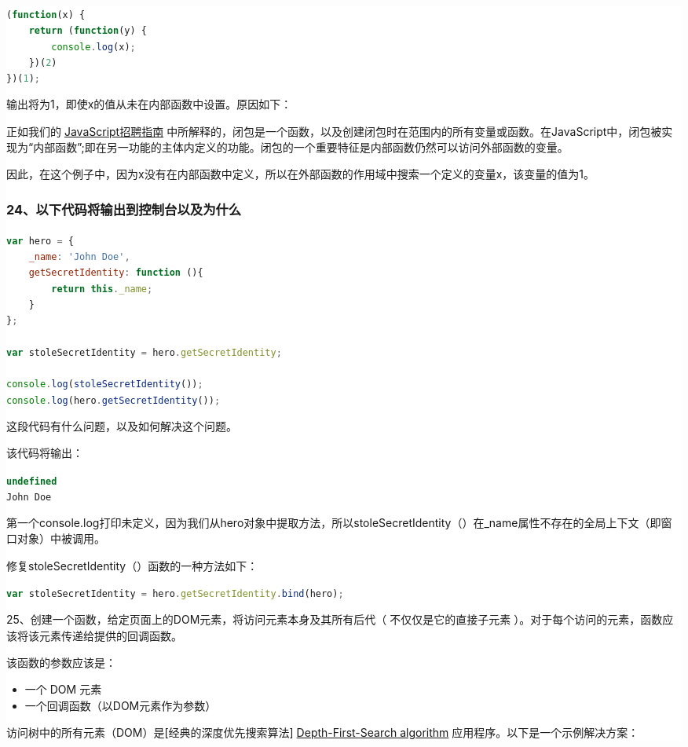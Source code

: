 ```js
(function(x) {
    return (function(y) {
        console.log(x);
    })(2)
})(1);
```

输出将为1，即使x的值从未在内部函数中设置。原因如下：

正如我们的    [JavaScript招聘指南][8]
中所解释的，闭包是一个函数，以及创建闭包时在范围内的所有变量或函数。在JavaScript中，闭包被实现为“内部函数”;即在另一功能的主体内定义的功能。闭包的一个重要特征是内部函数仍然可以访问外部函数的变量。

因此，在这个例子中，因为x没有在内部函数中定义，所以在外部函数的作用域中搜索一个定义的变量x，该变量的值为1。


### 24、以下代码将输出到控制台以及为什么

```js
var hero = {
    _name: 'John Doe',
    getSecretIdentity: function (){
        return this._name;
    }
};

var stoleSecretIdentity = hero.getSecretIdentity;

console.log(stoleSecretIdentity());
console.log(hero.getSecretIdentity());
```

这段代码有什么问题，以及如何解决这个问题。

该代码将输出：

```js
undefined
John Doe
```

第一个console.log打印未定义，因为我们从hero对象中提取方法，所以stoleSecretIdentity（）在_name属性不存在的全局上下文（即窗口对象）中被调用。

修复stoleSecretIdentity（）函数的一种方法如下：

```js
var stoleSecretIdentity = hero.getSecretIdentity.bind(hero);
```

25、创建一个函数，给定页面上的DOM元素，将访问元素本身及其所有后代（ 不仅仅是它的直接子元素 ）。对于每个访问的元素，函数应该将该元素传递给提供的回调函数。

该函数的参数应该是：



* 一个 DOM 元素
* 一个回调函数（以DOM元素作为参数）
  

访问树中的所有元素（DOM）是[经典的深度优先搜索算法]    [Depth-First-Search algorithm][9]
应用程序。以下是一个示例解决方案：


[0]: http://www.w3schools.com/js/js_strict.asp
[1]: https://stackoverflow.com/questions/30617139/whats-the-purpose-of-allowing-duplicate-property-names
[2]: https://developer.mozilla.org/en-US/docs/Web/JavaScript/Reference/Global_Objects/isNaN#Confusing_special-case_behavior
[3]: https://developer.mozilla.org/en-US/docs/Web/JavaScript/Reference/Global_Objects/Number/isNaN
[4]: http://javascript.info/tutorial/events-and-timing-depth
[5]: http://www.palindromelist.net/
[6]: https://developer.mozilla.org/en-US/docs/Web/JavaScript/Closures
[7]: https://developer.mozilla.org/en-US/docs/Web/JavaScript/Closures#Creating_closures_in_loops_A_common_mistake
[8]: https://www.toptal.com/javascript#hiring-guide
[9]: https://en.wikipedia.org/wiki/Depth-first_search
[10]: https://www.toptal.com/freelance/in-search-of-the-elite-few-finding-and-hiring-the-best-developers-in-the-industry
